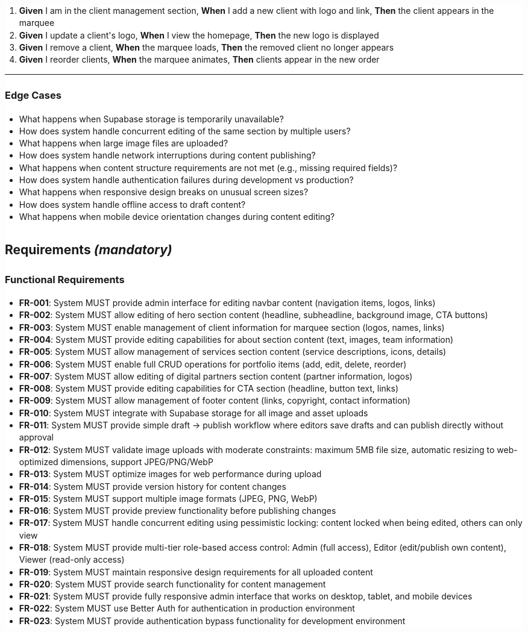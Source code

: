 1. **Given** I am in the client management section, **When** I add a new client with logo and link, **Then** the client appears in the marquee
2. **Given** I update a client's logo, **When** I view the homepage, **Then** the new logo is displayed
3. **Given** I remove a client, **When** the marquee loads, **Then** the removed client no longer appears
4. **Given** I reorder clients, **When** the marquee animates, **Then** clients appear in the new order

---

### Edge Cases

- What happens when Supabase storage is temporarily unavailable?
- How does system handle concurrent editing of the same section by multiple users?
- What happens when large image files are uploaded?
- How does system handle network interruptions during content publishing?
- What happens when content structure requirements are not met (e.g., missing required fields)?
- How does system handle authentication failures during development vs production?
- What happens when responsive design breaks on unusual screen sizes?
- How does system handle offline access to draft content?
- What happens when mobile device orientation changes during content editing?

## Requirements *(mandatory)*

### Functional Requirements

- **FR-001**: System MUST provide admin interface for editing navbar content (navigation items, logos, links)
- **FR-002**: System MUST allow editing of hero section content (headline, subheadline, background image, CTA buttons)
- **FR-003**: System MUST enable management of client information for marquee section (logos, names, links)
- **FR-004**: System MUST provide editing capabilities for about section content (text, images, team information)
- **FR-005**: System MUST allow management of services section content (service descriptions, icons, details)
- **FR-006**: System MUST enable full CRUD operations for portfolio items (add, edit, delete, reorder)
- **FR-007**: System MUST allow editing of digital partners section content (partner information, logos)
- **FR-008**: System MUST provide editing capabilities for CTA section (headline, button text, links)
- **FR-009**: System MUST allow management of footer content (links, copyright, contact information)
- **FR-010**: System MUST integrate with Supabase storage for all image and asset uploads
- **FR-011**: System MUST provide simple draft → publish workflow where editors save drafts and can publish directly without approval
- **FR-012**: System MUST validate image uploads with moderate constraints: maximum 5MB file size, automatic resizing to web-optimized dimensions, support JPEG/PNG/WebP
- **FR-013**: System MUST optimize images for web performance during upload
- **FR-014**: System MUST provide version history for content changes
- **FR-015**: System MUST support multiple image formats (JPEG, PNG, WebP)
- **FR-016**: System MUST provide preview functionality before publishing changes
- **FR-017**: System MUST handle concurrent editing using pessimistic locking: content locked when being edited, others can only view
- **FR-018**: System MUST provide multi-tier role-based access control: Admin (full access), Editor (edit/publish own content), Viewer (read-only access)
- **FR-019**: System MUST maintain responsive design requirements for all uploaded content
- **FR-020**: System MUST provide search functionality for content management
- **FR-021**: System MUST provide fully responsive admin interface that works on desktop, tablet, and mobile devices
- **FR-022**: System MUST use Better Auth for authentication in production environment
- **FR-023**: System MUST provide authentication bypass functionality for development environment